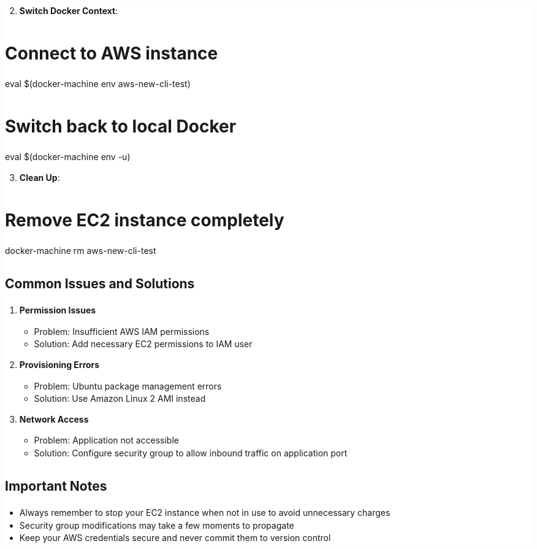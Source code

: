 2. **Switch Docker Context**:

# Connect to AWS instance
eval $(docker-machine env aws-new-cli-test)

# Switch back to local Docker
eval $(docker-machine env -u)

3. **Clean Up**:

# Remove EC2 instance completely
docker-machine rm aws-new-cli-test

## Common Issues and Solutions

1. **Permission Issues**
   - Problem: Insufficient AWS IAM permissions
   - Solution: Add necessary EC2 permissions to IAM user

2. **Provisioning Errors**
   - Problem: Ubuntu package management errors
   - Solution: Use Amazon Linux 2 AMI instead

3. **Network Access**
   - Problem: Application not accessible
   - Solution: Configure security group to allow inbound traffic on application port

## Important Notes

- Always remember to stop your EC2 instance when not in use to avoid unnecessary charges
- Security group modifications may take a few moments to propagate
- Keep your AWS credentials secure and never commit them to version control